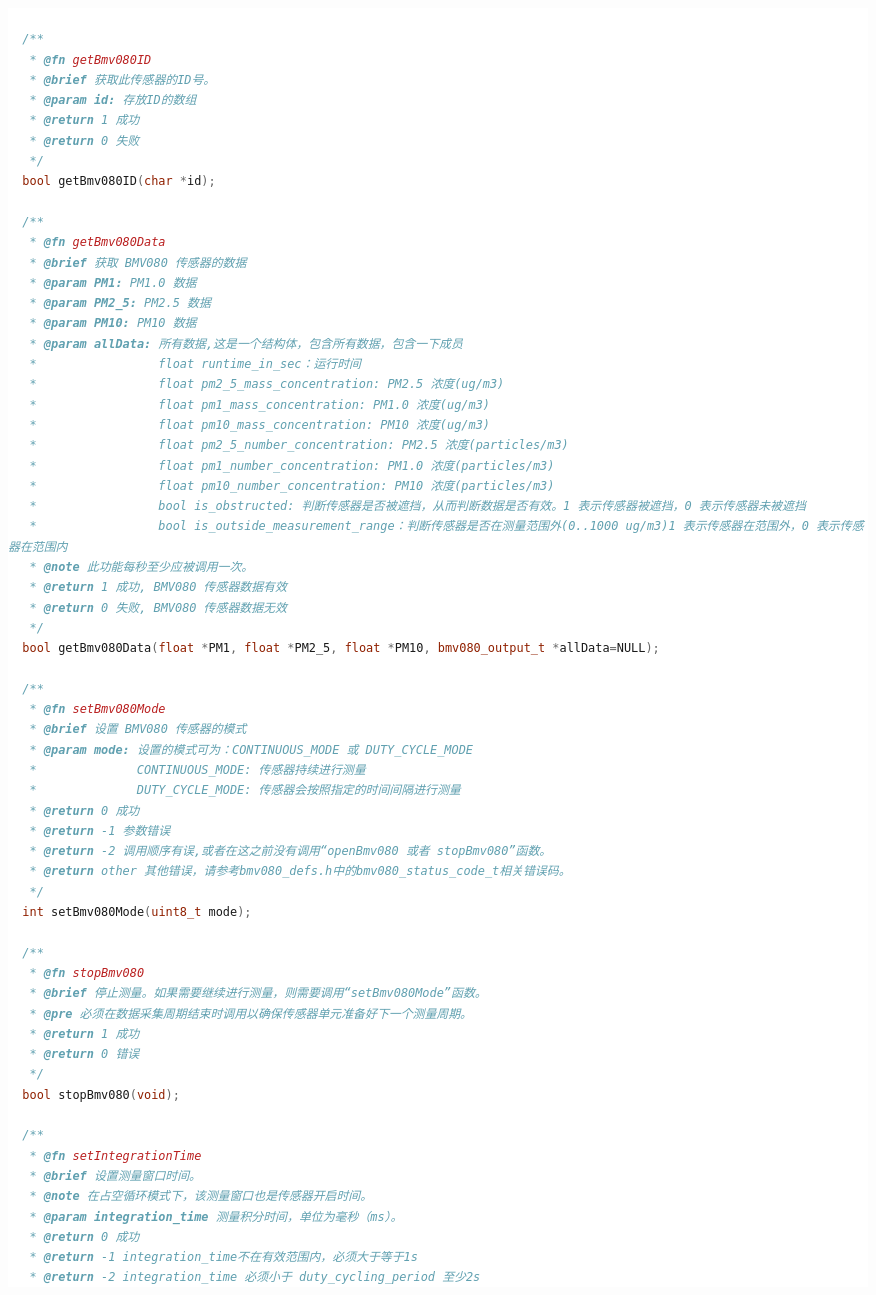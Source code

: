 ```C++

  /**
   * @fn getBmv080ID
   * @brief 获取此传感器的ID号。
   * @param id: 存放ID的数组
   * @return 1 成功
   * @return 0 失败
   */
  bool getBmv080ID(char *id);

  /**
   * @fn getBmv080Data
   * @brief 获取 BMV080 传感器的数据
   * @param PM1: PM1.0 数据
   * @param PM2_5: PM2.5 数据
   * @param PM10: PM10 数据
   * @param allData: 所有数据,这是一个结构体，包含所有数据，包含一下成员
   *                 float runtime_in_sec：运行时间
   *                 float pm2_5_mass_concentration: PM2.5 浓度(ug/m3)
   *                 float pm1_mass_concentration: PM1.0 浓度(ug/m3)
   *                 float pm10_mass_concentration: PM10 浓度(ug/m3)
   *                 float pm2_5_number_concentration: PM2.5 浓度(particles/m3)
   *                 float pm1_number_concentration: PM1.0 浓度(particles/m3)
   *                 float pm10_number_concentration: PM10 浓度(particles/m3)
   *                 bool is_obstructed: 判断传感器是否被遮挡，从而判断数据是否有效。1 表示传感器被遮挡，0 表示传感器未被遮挡
   *                 bool is_outside_measurement_range：判断传感器是否在测量范围外(0..1000 ug/m3)1 表示传感器在范围外，0 表示传感器在范围内
   * @note 此功能每秒至少应被调用一次。
   * @return 1 成功, BMV080 传感器数据有效
   * @return 0 失败, BMV080 传感器数据无效
   */
  bool getBmv080Data(float *PM1, float *PM2_5, float *PM10, bmv080_output_t *allData=NULL);

  /**
   * @fn setBmv080Mode
   * @brief 设置 BMV080 传感器的模式
   * @param mode: 设置的模式可为：CONTINUOUS_MODE 或 DUTY_CYCLE_MODE
   *              CONTINUOUS_MODE: 传感器持续进行测量
   *              DUTY_CYCLE_MODE: 传感器会按照指定的时间间隔进行测量
   * @return 0 成功
   * @return -1 参数错误
   * @return -2 调用顺序有误,或者在这之前没有调用“openBmv080 或者 stopBmv080”函数。
   * @return other 其他错误，请参考bmv080_defs.h中的bmv080_status_code_t相关错误码。
   */
  int setBmv080Mode(uint8_t mode);

  /**
   * @fn stopBmv080
   * @brief 停止测量。如果需要继续进行测量，则需要调用“setBmv080Mode”函数。
   * @pre 必须在数据采集周期结束时调用以确保传感器单元准备好下一个测量周期。
   * @return 1 成功
   * @return 0 错误 
   */
  bool stopBmv080(void);

  /**
   * @fn setIntegrationTime
   * @brief 设置测量窗口时间。
   * @note 在占空循环模式下，该测量窗口也是传感器开启时间。
   * @param integration_time 测量积分时间，单位为毫秒（ms）。
   * @return 0 成功
   * @return -1 integration_time不在有效范围内，必须大于等于1s
   * @return -2 integration_time 必须小于 duty_cycling_period 至少2s
```